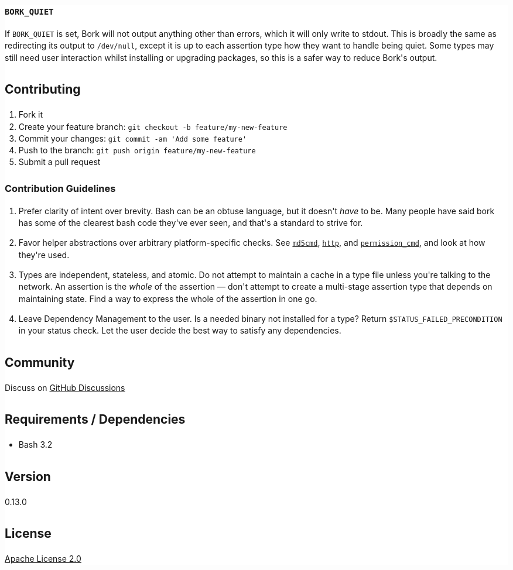 ### `BORK_QUIET`

If `BORK_QUIET` is set, Bork will not output anything other than errors, which
it will only write to stdout. This is broadly the same as redirecting its output
to `/dev/null`, except it is up to each assertion type how they want to handle
being quiet. Some types may still need user interaction whilst installing or
upgrading packages, so this is a safer way to reduce Bork's output.

## Contributing

1. Fork it
2. Create your feature branch: `git checkout -b feature/my-new-feature`
3. Commit your changes: `git commit -am 'Add some feature'`
4. Push to the branch: `git push origin feature/my-new-feature`
5. Submit a pull request

### Contribution Guidelines

1. Prefer clarity of intent over brevity. Bash can be an obtuse language, but it
   doesn't *have* to be. Many people have said bork has some of the clearest
   bash code they've ever seen, and that's a standard to strive for.

2. Favor helper abstractions over arbitrary platform-specific checks. See
   [`md5cmd`](lib/helpers/md5cmd.sh), [`http`](lib/helpers/http.sh), and
   [`permission_cmd`](lib/helpers/permission_cmd.sh), and look at how they're
   used.

3. Types are independent, stateless, and atomic. Do not attempt to maintain a
   cache in a type file unless you're talking to the network. An assertion is
   the *whole* of the assertion — don't attempt to create a multi-stage
   assertion type that depends on maintaining state. Find a way to express the
   whole of the assertion in one go.

4. Leave Dependency Management to the user. Is a needed binary not installed for
   a type? Return `$STATUS_FAILED_PRECONDITION` in your status check. Let the
   user decide the best way to satisfy any dependencies.

## Community

Discuss on [GitHub Discussions](https://github.com/borksh/bork/discussions)

## Requirements / Dependencies

* Bash 3.2

## Version

0.13.0

## License

[Apache License 2.0](https://github.com/borksh/bork/blob/main/LICENSE)
